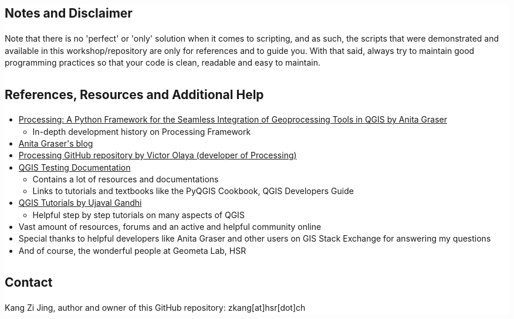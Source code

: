 
## Notes and Disclaimer
Note that there is no 'perfect' or 'only' solution when it comes to scripting, and as such, the scripts that were demonstrated and available in this workshop/repository are only for references and to guide you. With that said, always try to maintain good programming practices so that your code is clean, readable and easy to maintain. 

## References, Resources and Additional Help
* [Processing: A Python Framework for the Seamless Integration of Geoprocessing Tools in QGIS by Anita Graser](http://www.mdpi.com/2220-9964/4/4/2219/htm)
    * In-depth development history on Processing Framework
* [Anita Graser's blog](http://anitagraser.com)
* [Processing GitHub repository by Victor Olaya (developer of Processing)](https://github.com/qgis/QGIS-Processing)
* [QGIS Testing Documentation](https://docs.qgis.org/testing/en/docs/)
    * Contains a lot of resources and documentations
    * Links to tutorials and textbooks like the PyQGIS Cookbook, QGIS Developers Guide
* [QGIS Tutorials by Ujaval Gandhi](http://www.qgistutorials.com/en/)
    * Helpful step by step tutorials on many aspects of QGIS
* Vast amount of resources, forums and an active and helpful community online
* Special thanks to helpful developers like Anita Graser and other users on GIS Stack Exchange for answering my questions
* And of course, the wonderful people at Geometa Lab, HSR

## Contact
Kang Zi Jing, author and owner of this GitHub repository: zkang[at]hsr[dot]ch 
